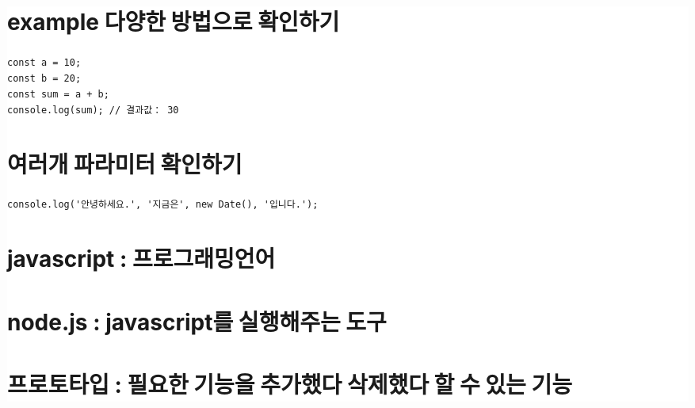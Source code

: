 # example 다양한 방법으로 확인하기
```
const a = 10;
const b = 20;
const sum = a + b;
console.log(sum); // 결과값： 30
````
    
# 여러개 파라미터 확인하기 
```
console.log('안녕하세요.', '지금은', new Date(), '입니다.');
```

# javascript : 프로그래밍언어 
# node.js : javascript를 실행해주는 도구
# 프로토타입 : 필요한 기능을 추가했다 삭제했다 할 수 있는 기능 